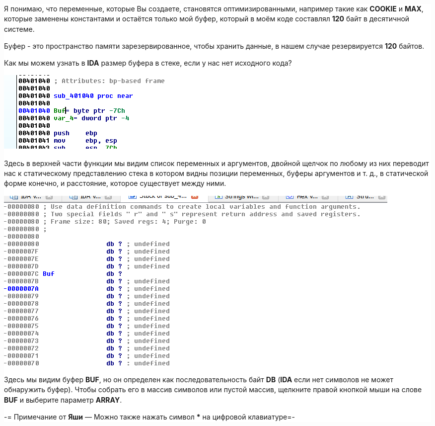 Я понимаю, что переменные, которые Вы создаете, становятся оптимизированными, например такие как **COOKIE** и **MAX**, которые заменены константами и остаётся только мой буфер, который в моём коде составлял **120** байт в десятичной системе.

Буфер - это пространство памяти зарезервированное, чтобы хранить данные, в нашем случае резервируется **120** байтов.

Как мы можем узнать в **IDA** размер буфера в стеке, если у нас нет исходного кода?

![](.gitbook/assets/09/13.png)

Здесь в верхней части функции мы видим список переменных и аргументов, двойной щелчок по любому из них переводит нас к статическому представлению стека в котором видны позиции переменных, буферы аргументов и т. д., в статической форме конечно, и расстояние, которое существует между ними.

![](.gitbook/assets/09/14.png)

Здесь мы видим буфер **BUF**, но он определен как последовательность байт **DB** \(**IDA** если нет символов не может обнаружить буфер\). Чтобы собрать его в массив символов или пустой массив, щелкните правой кнопкой мыши на слове **BUF** и выберите параметр **ARRAY**.

-= Примечание от **Яши** — Можно также нажать символ **\*** на цифровой клавиатуре=-
